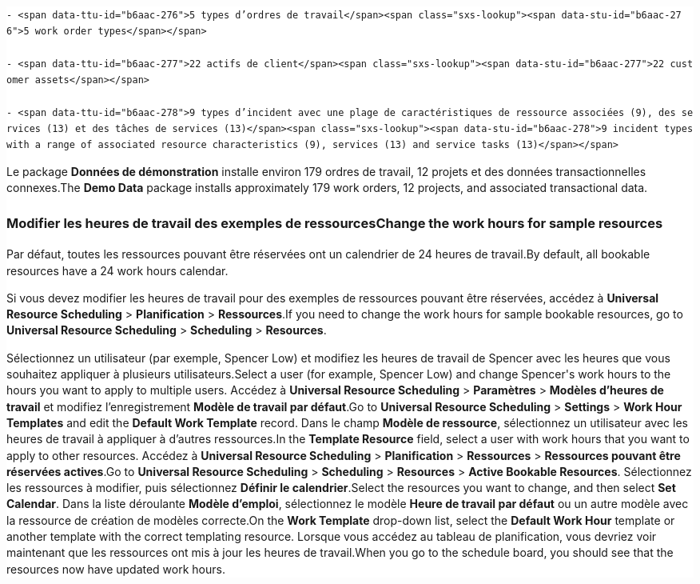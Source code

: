     - <span data-ttu-id="b6aac-276">5 types d’ordres de travail</span><span class="sxs-lookup"><span data-stu-id="b6aac-276">5 work order types</span></span>

    - <span data-ttu-id="b6aac-277">22 actifs de client</span><span class="sxs-lookup"><span data-stu-id="b6aac-277">22 customer assets</span></span>

    - <span data-ttu-id="b6aac-278">9 types d’incident avec une plage de caractéristiques de ressource associées (9), des services (13) et des tâches de services (13)</span><span class="sxs-lookup"><span data-stu-id="b6aac-278">9 incident types with a range of associated resource characteristics (9), services (13) and service tasks (13)</span></span>
   
<span data-ttu-id="b6aac-279">Le package **Données de démonstration** installe environ 179 ordres de travail, 12 projets et des données transactionnelles connexes.</span><span class="sxs-lookup"><span data-stu-id="b6aac-279">The **Demo Data** package installs approximately 179 work orders, 12 projects, and associated transactional data.</span></span> 

### <a name="change-the-work-hours-for-sample-resources"></a><span data-ttu-id="b6aac-280">Modifier les heures de travail des exemples de ressources</span><span class="sxs-lookup"><span data-stu-id="b6aac-280">Change the work hours for sample resources</span></span>

<span data-ttu-id="b6aac-281">Par défaut, toutes les ressources pouvant être réservées ont un calendrier de 24 heures de travail.</span><span class="sxs-lookup"><span data-stu-id="b6aac-281">By default, all bookable resources have a 24 work hours calendar.</span></span>

<span data-ttu-id="b6aac-282">Si vous devez modifier les heures de travail pour des exemples de ressources pouvant être réservées, accédez à **Universal Resource Scheduling** > **Planification** > **Ressources**.</span><span class="sxs-lookup"><span data-stu-id="b6aac-282">If you need to change the work hours for sample bookable resources, go to **Universal Resource Scheduling** > **Scheduling** > **Resources**.</span></span>

<span data-ttu-id="b6aac-283">Sélectionnez un utilisateur (par exemple, Spencer Low) et modifiez les heures de travail de Spencer avec les heures que vous souhaitez appliquer à plusieurs utilisateurs.</span><span class="sxs-lookup"><span data-stu-id="b6aac-283">Select a user (for example, Spencer Low) and change Spencer's work hours to the hours you want to apply to multiple users.</span></span> <span data-ttu-id="b6aac-284">Accédez à **Universal Resource Scheduling** > **Paramètres** > **Modèles d’heures de travail** et modifiez l’enregistrement **Modèle de travail par défaut**.</span><span class="sxs-lookup"><span data-stu-id="b6aac-284">Go to **Universal Resource Scheduling** > **Settings** > **Work Hour Templates** and edit the **Default Work Template** record.</span></span> <span data-ttu-id="b6aac-285">Dans le champ **Modèle de ressource**, sélectionnez un utilisateur avec les heures de travail à appliquer à d’autres ressources.</span><span class="sxs-lookup"><span data-stu-id="b6aac-285">In the **Template Resource** field, select a user with work hours that you want to apply to other resources.</span></span> <span data-ttu-id="b6aac-286">Accédez à **Universal Resource Scheduling** > **Planification** > **Ressources** > **Ressources pouvant être réservées actives**.</span><span class="sxs-lookup"><span data-stu-id="b6aac-286">Go to **Universal Resource Scheduling** > **Scheduling** > **Resources** > **Active Bookable Resources**.</span></span> <span data-ttu-id="b6aac-287">Sélectionnez les ressources à modifier, puis sélectionnez **Définir le calendrier**.</span><span class="sxs-lookup"><span data-stu-id="b6aac-287">Select the resources you want to change, and then select **Set Calendar**.</span></span> <span data-ttu-id="b6aac-288">Dans la liste déroulante **Modèle d’emploi**, sélectionnez le modèle **Heure de travail par défaut** ou un autre modèle avec la ressource de création de modèles correcte.</span><span class="sxs-lookup"><span data-stu-id="b6aac-288">On the **Work Template** drop-down list, select the **Default Work Hour** template or another template with the correct templating resource.</span></span> <span data-ttu-id="b6aac-289">Lorsque vous accédez au tableau de planification, vous devriez voir maintenant que les ressources ont mis à jour les heures de travail.</span><span class="sxs-lookup"><span data-stu-id="b6aac-289">When you go to the schedule board, you should see that the resources now have updated work hours.</span></span>
